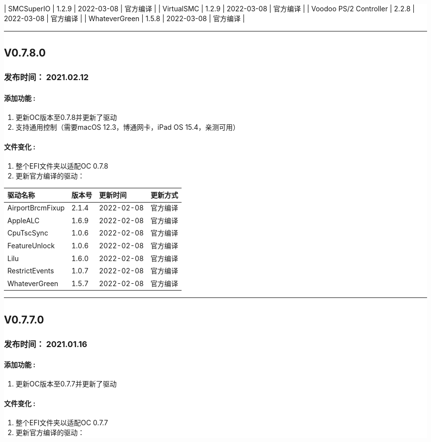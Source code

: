 |	SMCSuperIO	|	1.2.9	|	2022-03-08	|	官方编译	|
|	VirtualSMC	|	1.2.9	|	2022-03-08	|	官方编译	|
|	Voodoo PS/2 Controller	|	2.2.8	|	2022-03-08	|	官方编译	|
|	WhateverGreen	|	1.5.8	|	2022-03-08	|	官方编译	|


-------------------------------------

## V0.7.8.0

### 发布时间： 2021.02.12

#### 添加功能 :
1. 更新OC版本至0.7.8并更新了驱动
2. 支持通用控制（需要macOS 12.3，博通网卡，iPad OS 15.4，亲测可用）

#### 文件变化 :

1. 整个EFI文件夹以适配OC 0.7.8
2. 更新官方编译的驱动：

| 驱动名称          | 版本号                       | 更新时间       | 更新方式              |
|:----------------|:-------------------------------------------|:---------------|:----------------|
|	AirportBrcmFixup	|	2.1.4	|	2022-02-08	|	官方编译	|
|	AppleALC	|	1.6.9	|	2022-02-08	|	官方编译	|
|	CpuTscSync	|	1.0.6	|	2022-02-08	|	官方编译	|
|	FeatureUnlock	|	1.0.6	|	2022-02-08	|	官方编译	|
|	Lilu	|	1.6.0	|	2022-02-08	|	官方编译	|
|	RestrictEvents	|	1.0.7	|	2022-02-08	|	官方编译	|
|	WhateverGreen	|	1.5.7	|	2022-02-08	|	官方编译	|


-------------------------------------

## V0.7.7.0

### 发布时间： 2021.01.16

#### 添加功能 :
1. 更新OC版本至0.7.7并更新了驱动

#### 文件变化 :

1. 整个EFI文件夹以适配OC 0.7.7
2. 更新官方编译的驱动：
